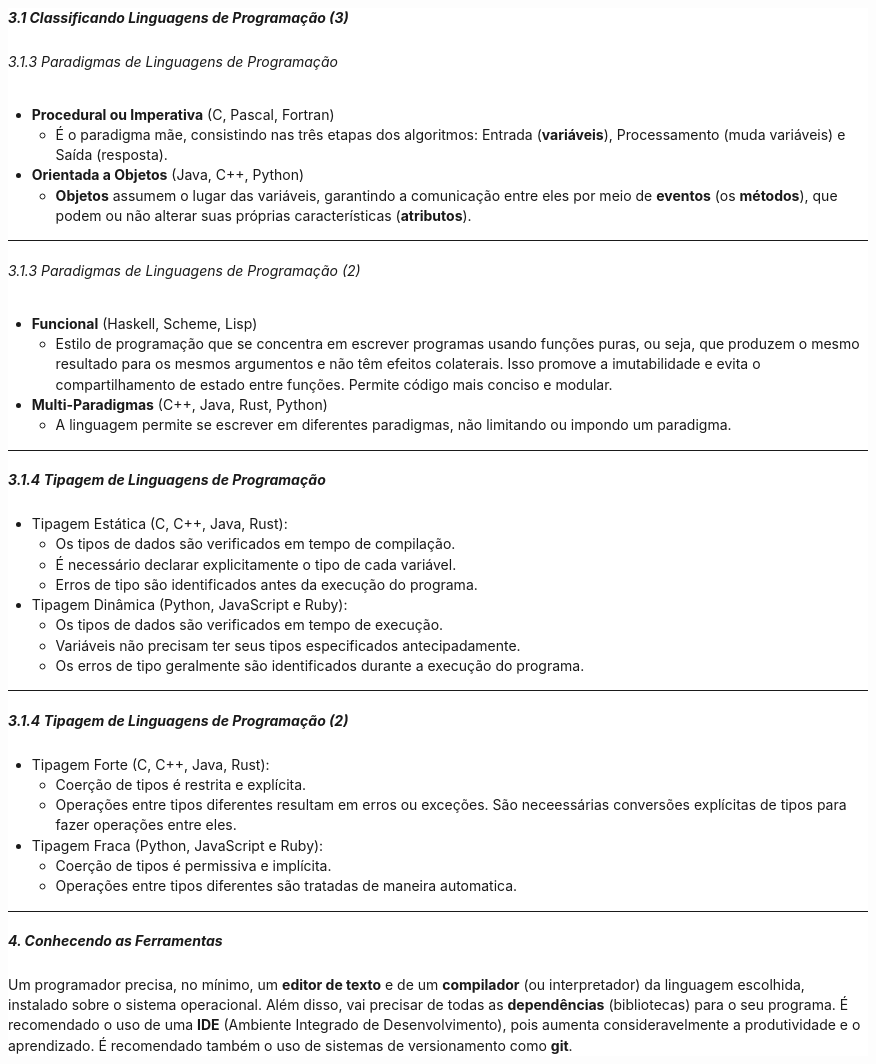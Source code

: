 
##### 3.1 Classificando Linguagens de Programação (3)

###### 3.1.3 Paradigmas de Linguagens de Programação

- **Procedural ou Imperativa** (C, Pascal, Fortran)
  - É o paradigma mãe, consistindo nas três etapas dos algoritmos: Entrada (**variáveis**), Processamento (muda variáveis) e Saída (resposta).
- **Orientada a Objetos** (Java, C++, Python)
  - **Objetos** assumem o lugar das variáveis, garantindo a comunicação entre eles por meio de **eventos** (os **métodos**), que podem ou não alterar suas próprias características (**atributos**).

---

###### 3.1.3 Paradigmas de Linguagens de Programação (2)

- **Funcional** (Haskell, Scheme, Lisp)
  - Estilo de programação que se concentra em escrever programas usando funções puras, ou seja, que produzem o mesmo resultado para os mesmos argumentos e não têm efeitos colaterais. Isso promove a imutabilidade e evita o compartilhamento de estado entre funções. Permite código mais conciso e modular.
- **Multi-Paradigmas** (C++, Java, Rust, Python)
  - A linguagem permite se escrever em diferentes paradigmas, não limitando ou impondo um paradigma.

---

##### 3.1.4 Tipagem de Linguagens de Programação

- Tipagem Estática (C, C++, Java, Rust):
  - Os tipos de dados são verificados em tempo de compilação.
  - É necessário declarar explicitamente o tipo de cada variável.
  - Erros de tipo são identificados antes da execução do programa.
- Tipagem Dinâmica (Python, JavaScript e Ruby):
  - Os tipos de dados são verificados em tempo de execução.
  - Variáveis não precisam ter seus tipos especificados antecipadamente.
  - Os erros de tipo geralmente são identificados durante a execução do programa.

---

##### 3.1.4 Tipagem de Linguagens de Programação (2)

- Tipagem Forte (C, C++, Java, Rust):
  - Coerção de tipos é restrita e explícita.
  - Operações entre tipos diferentes resultam em erros ou exceções. São neceessárias conversões explícitas de tipos para fazer operações entre eles.
- Tipagem Fraca (Python, JavaScript e Ruby):
  - Coerção de tipos é permissiva e implícita.
  - Operações entre tipos diferentes são tratadas de maneira automatica.

---

##### 4. Conhecendo as Ferramentas

Um programador precisa, no mínimo, um **editor de texto** e de um **compilador** (ou interpretador) da linguagem escolhida, instalado sobre o sistema operacional. Além disso, vai precisar de todas as **dependências** (bibliotecas) para o seu programa. É recomendado o uso de uma **IDE** (Ambiente Integrado de Desenvolvimento), pois aumenta consideravelmente a produtividade e o aprendizado. É recomendado também o uso de sistemas de versionamento como **git**.
